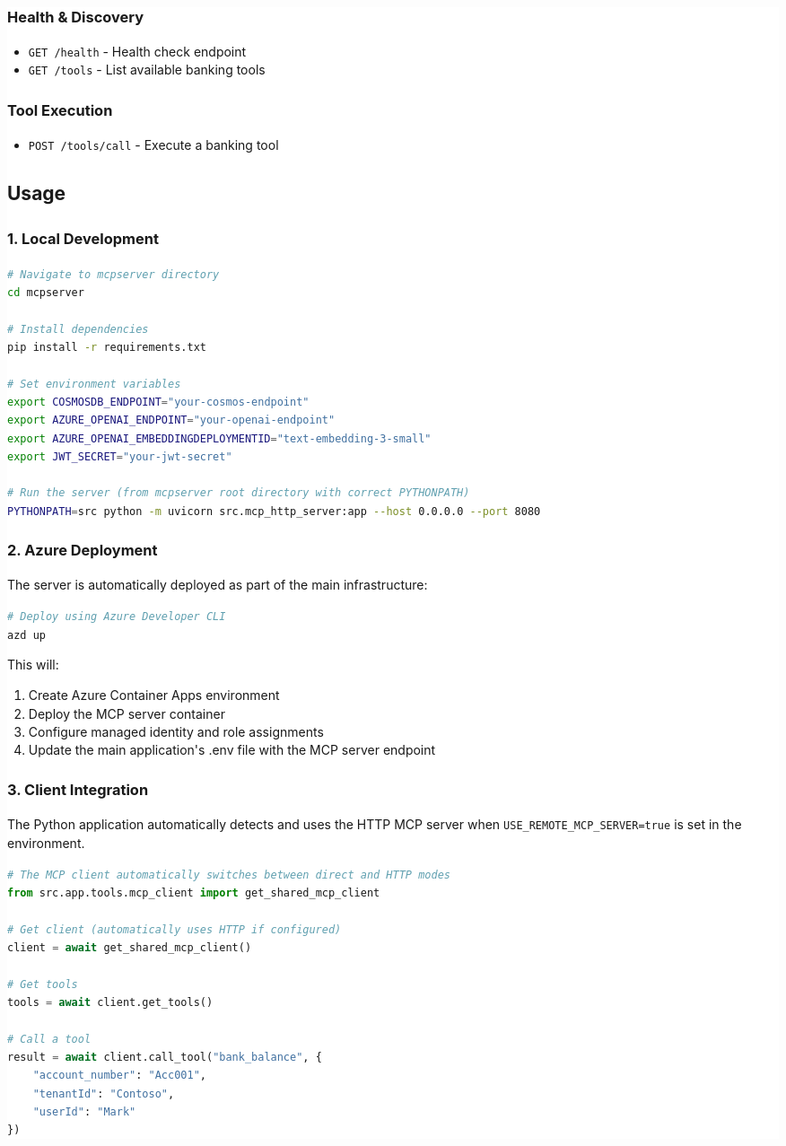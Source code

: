 ### Health & Discovery
- `GET /health` - Health check endpoint
- `GET /tools` - List available banking tools

### Tool Execution
- `POST /tools/call` - Execute a banking tool

## Usage

### 1. Local Development

```bash
# Navigate to mcpserver directory
cd mcpserver

# Install dependencies
pip install -r requirements.txt

# Set environment variables
export COSMOSDB_ENDPOINT="your-cosmos-endpoint"
export AZURE_OPENAI_ENDPOINT="your-openai-endpoint"
export AZURE_OPENAI_EMBEDDINGDEPLOYMENTID="text-embedding-3-small"
export JWT_SECRET="your-jwt-secret"

# Run the server (from mcpserver root directory with correct PYTHONPATH)
PYTHONPATH=src python -m uvicorn src.mcp_http_server:app --host 0.0.0.0 --port 8080
```

### 2. Azure Deployment

The server is automatically deployed as part of the main infrastructure:

```bash
# Deploy using Azure Developer CLI
azd up
```

This will:
1. Create Azure Container Apps environment
2. Deploy the MCP server container
3. Configure managed identity and role assignments
4. Update the main application's .env file with the MCP server endpoint

### 3. Client Integration

The Python application automatically detects and uses the HTTP MCP server when `USE_REMOTE_MCP_SERVER=true` is set in the environment.

```python
# The MCP client automatically switches between direct and HTTP modes
from src.app.tools.mcp_client import get_shared_mcp_client

# Get client (automatically uses HTTP if configured)
client = await get_shared_mcp_client()

# Get tools
tools = await client.get_tools()

# Call a tool
result = await client.call_tool("bank_balance", {
    "account_number": "Acc001",
    "tenantId": "Contoso",
    "userId": "Mark"
})
```
